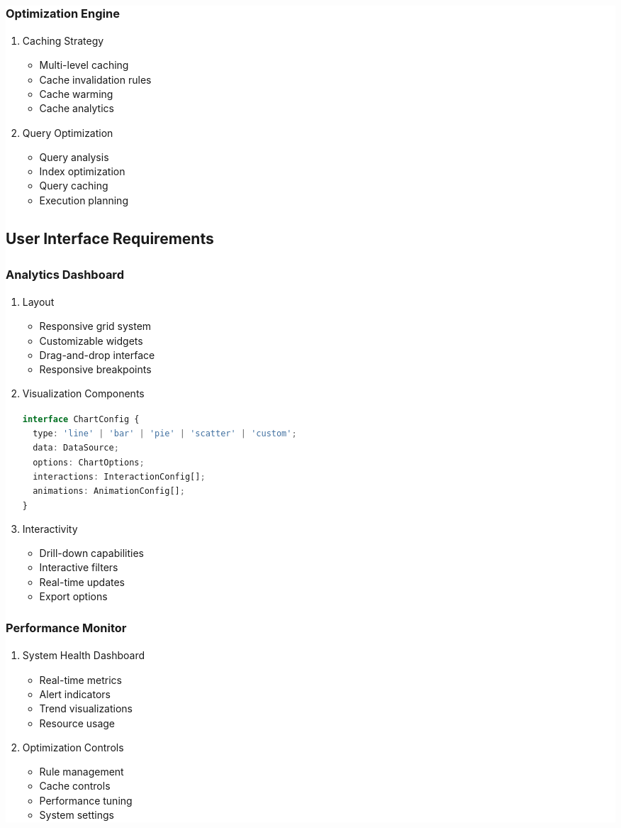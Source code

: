 ### Optimization Engine
1. Caching Strategy
   - Multi-level caching
   - Cache invalidation rules
   - Cache warming
   - Cache analytics

2. Query Optimization
   - Query analysis
   - Index optimization
   - Query caching
   - Execution planning

## User Interface Requirements

### Analytics Dashboard
1. Layout
   - Responsive grid system
   - Customizable widgets
   - Drag-and-drop interface
   - Responsive breakpoints

2. Visualization Components
   ```typescript
   interface ChartConfig {
     type: 'line' | 'bar' | 'pie' | 'scatter' | 'custom';
     data: DataSource;
     options: ChartOptions;
     interactions: InteractionConfig[];
     animations: AnimationConfig[];
   }
   ```

3. Interactivity
   - Drill-down capabilities
   - Interactive filters
   - Real-time updates
   - Export options

### Performance Monitor
1. System Health Dashboard
   - Real-time metrics
   - Alert indicators
   - Trend visualizations
   - Resource usage

2. Optimization Controls
   - Rule management
   - Cache controls
   - Performance tuning
   - System settings
